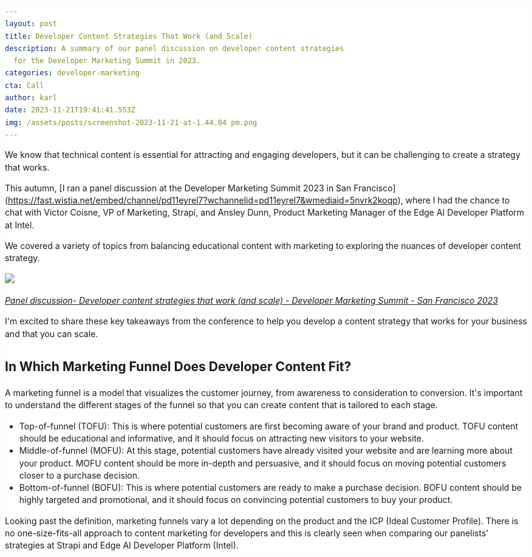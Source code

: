 ```yaml
---
layout: post
title: Developer Content Strategies That Work (and Scale)
description: A summary of our panel discussion on developer content strategies
  for the Developer Marketing Summit in 2023.
categories: developer-marketing
cta: Call
author: karl
date: 2023-11-21T19:41:41.553Z
img: /assets/posts/screenshot-2023-11-21-at-1.44.04 pm.png
---
```

We know that technical content is essential for attracting and engaging developers, but it can be challenging to create a strategy that works.

This autumn, \[I ran a panel discussion at the Developer Marketing Summit 2023 in San Francisco](https://fast.wistia.net/embed/channel/pd11eyrel7?wchannelid=pd11eyrel7&wmediaid=5nvrk2koqp), where I had the chance to chat with Victor Coisne, VP of Marketing, Strapi, and Ansley Dunn, Product Marketing Manager of the Edge AI Developer Platform at Intel.

We covered a variety of topics from balancing educational content with marketing to exploring the nuances of developer content strategy.

[![](https://embed-ssl.wistia.com/deliveries/99c804e9dc92c45905cdb7238ba2412c.jpg?image_play_button_size=2x&image_crop_resized=960x504&image_play_button=1&image_play_button_color=fe5b4ce0)](https://fast.wistia.net/embed/channel/pd11eyrel7?wchannelid=pd11eyrel7&wmediaid=5nvrk2koqp&wvideo=5nvrk2koqp)

*[Panel discussion- Developer content strategies that work (and scale) - Developer Marketing Summit - San Francisco 2023](https://fast.wistia.net/embed/channel/pd11eyrel7?wchannelid=pd11eyrel7&wmediaid=5nvrk2koqp&wvideo=5nvrk2koqp)*

I'm excited to share these key takeaways from the conference to help you develop a content strategy that works for your business and that you can scale.

## In Which Marketing Funnel Does Developer Content Fit?

A marketing funnel is a model that visualizes the customer journey, from awareness to consideration to conversion. It's important to understand the different stages of the funnel so that you can create content that is tailored to each stage.

* Top-of-funnel (TOFU): This is where potential customers are first becoming aware of your brand and product. TOFU content should be educational and informative, and it should focus on attracting new visitors to your website.
* Middle-of-funnel (MOFU): At this stage, potential customers have already visited your website and are learning more about your product. MOFU content should be more in-depth and persuasive, and it should focus on moving potential customers closer to a purchase decision.
* Bottom-of-funnel (BOFU): This is where potential customers are ready to make a purchase decision. BOFU content should be highly targeted and promotional, and it should focus on convincing potential customers to buy your product.

Looking past the definition, marketing funnels vary a lot depending on the product and the ICP (Ideal Customer Profile). There is no one-size-fits-all approach to content marketing for developers and this is clearly seen when comparing our panelists' strategies at Strapi and Edge AI Developer Platform (Intel).
